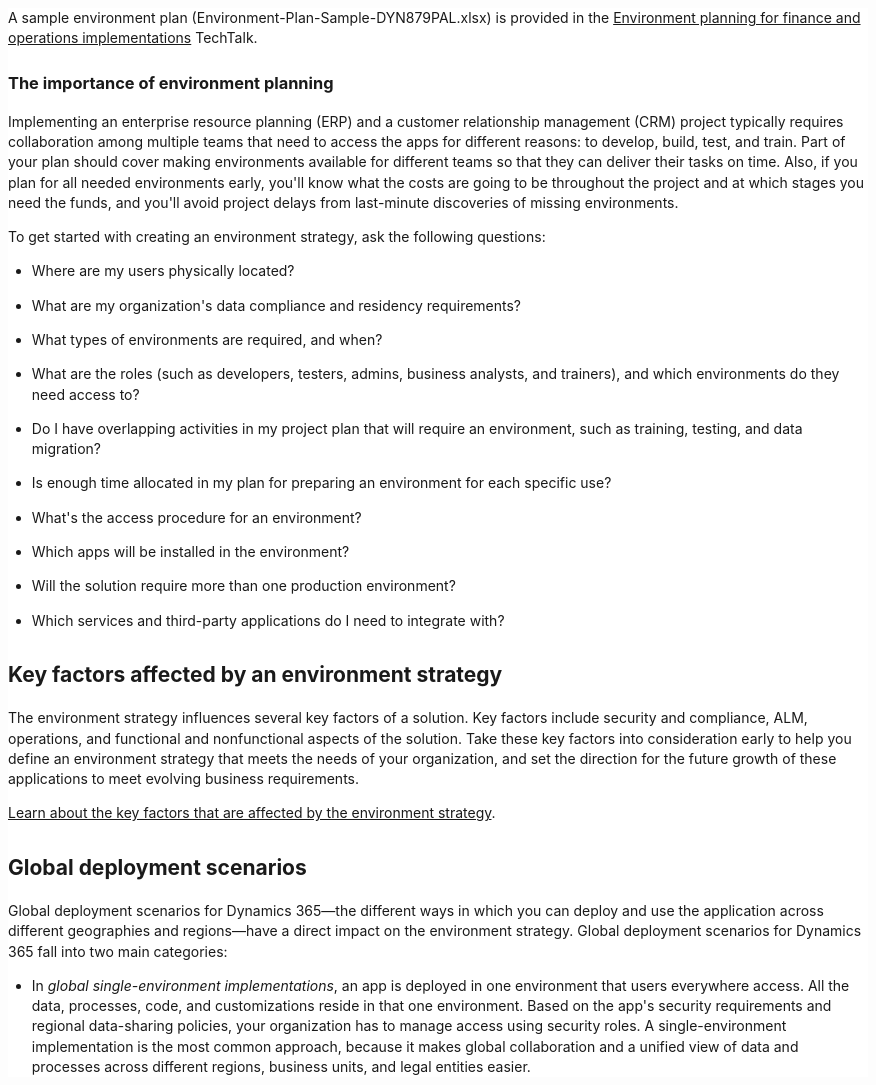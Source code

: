 A sample environment plan (Environment-Plan-Sample-DYN879PAL.xlsx) is provided in the [Environment planning for finance and operations implementations](https://community.dynamics.com/blogs/post/?postid=d3606de6-90b7-42c3-9211-d98479d620fc) TechTalk.

### The importance of environment planning

Implementing an enterprise resource planning (ERP) and a customer relationship management (CRM) project typically requires collaboration among multiple teams that need to access the apps for different reasons: to develop, build, test, and train. Part of your plan should cover making environments available for different teams so that they can deliver their tasks on time. Also, if you plan for all needed environments early, you'll know what the costs are going to be throughout the project and at which stages you need the funds, and you'll avoid project delays from last-minute discoveries of missing environments.

To get started with creating an environment strategy, ask the following questions:

- Where are my users physically located?

- What are my organization's data compliance and residency requirements?

- What types of environments are required, and when?

- What are the roles (such as developers, testers, admins, business analysts, and trainers), and which environments do they need access to?

- Do I have overlapping activities in my project plan that will require an environment, such as training, testing, and data migration?

- Is enough time allocated in my plan for preparing an environment for each specific use?

- What's the access procedure for an environment?

- Which apps will be installed in the environment?

- Will the solution require more than one production environment?

- Which services and third-party applications do I need to integrate with?

## Key factors affected by an environment strategy

The environment strategy influences several key factors of a solution. Key factors include security and compliance, ALM, operations, and functional and nonfunctional aspects of the solution. Take these key factors into consideration early to help you define an environment strategy that meets the needs of your organization, and set the direction for the future growth of these applications to meet evolving business requirements.

[Learn about the key factors that are affected by the environment strategy](environment-strategy-key-factors-affected.md).

## Global deployment scenarios

Global deployment scenarios for Dynamics 365&mdash;the different ways in which you can deploy and use the application across different geographies and regions&mdash;have a direct impact on the environment strategy. Global deployment scenarios for Dynamics 365 fall into two main categories:

- In *global single-environment implementations*, an app is deployed in one environment that users everywhere access. All the data, processes, code, and customizations reside in that one environment. Based on the app's security requirements and regional data-sharing policies, your organization has to manage access using security roles. A single-environment implementation is the most common approach, because it makes global collaboration and a unified view of data and processes across different regions, business units, and legal entities easier.
